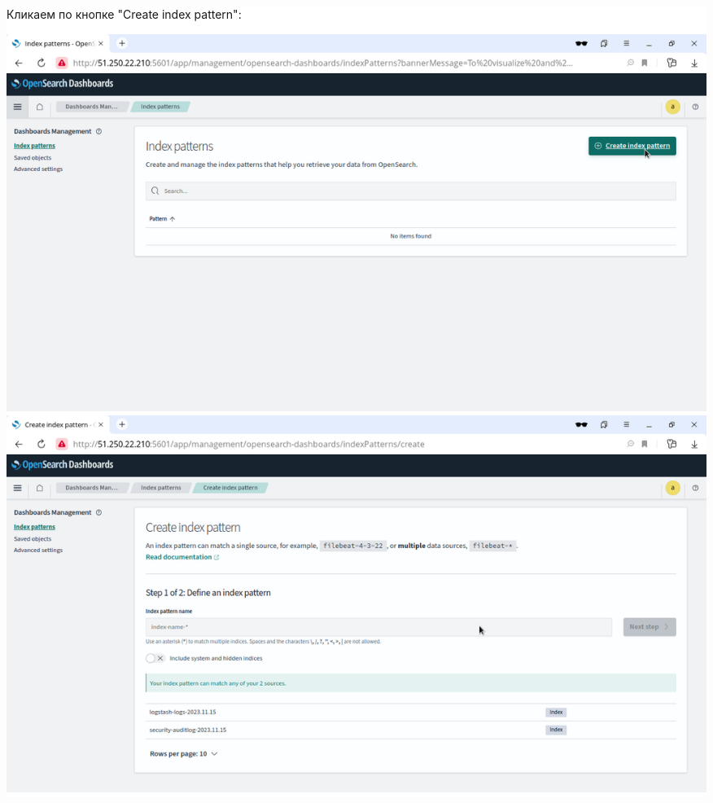 Кликаем по кнопке "Create index pattern":

<img src="pics/screen-008.png" alt="screen-008.png" />

<img src="pics/screen-009.png" alt="screen-009.png" />
